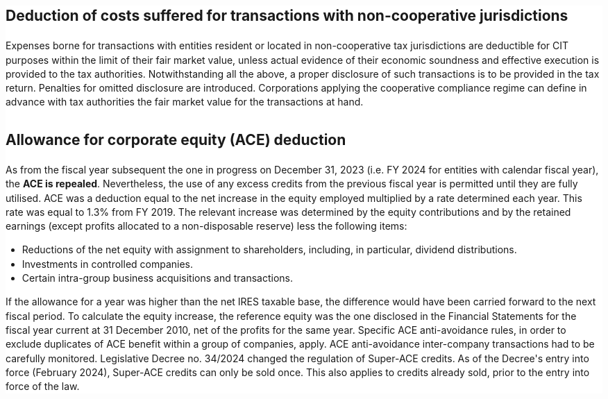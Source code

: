## Deduction of costs suffered for transactions with non-cooperative jurisdictions
Expenses borne for transactions with entities resident or located in non-cooperative tax jurisdictions are deductible for CIT purposes within the limit of their fair market value, unless actual evidence of their economic soundness and effective execution is provided to the tax authorities. Notwithstanding all the above, a proper disclosure of such transactions is to be provided in the tax return. Penalties for omitted disclosure are introduced. Corporations applying the cooperative compliance regime can define in advance with tax authorities the fair market value for the transactions at hand.
## Allowance for corporate equity (ACE) deduction
As from the fiscal year subsequent the one in progress on December 31, 2023 (i.e. FY 2024 for entities with calendar fiscal year), the **ACE is repealed**. Nevertheless, the use of any excess credits from the previous fiscal year is permitted until they are fully utilised.
ACE was a deduction equal to the net increase in the equity employed multiplied by a rate determined each year. This rate was equal to 1.3% from FY 2019.
The relevant increase was determined by the equity contributions and by the retained earnings (except profits allocated to a non-disposable reserve) less the following items:
  * Reductions of the net equity with assignment to shareholders, including, in particular, dividend distributions.
  * Investments in controlled companies.
  * Certain intra-group business acquisitions and transactions.


If the allowance for a year was higher than the net IRES taxable base, the difference would have been carried forward to the next fiscal period.
To calculate the equity increase, the reference equity was the one disclosed in the Financial Statements for the fiscal year current at 31 December 2010, net of the profits for the same year.
Specific ACE anti-avoidance rules, in order to exclude duplicates of ACE benefit within a group of companies, apply. ACE anti-avoidance inter-company transactions had to be carefully monitored.
Legislative Decree no. 34/2024 changed the regulation of Super-ACE credits. As of the Decree's entry into force (February 2024), Super-ACE credits can only be sold once. This also applies to credits already sold, prior to the entry into force of the law.
